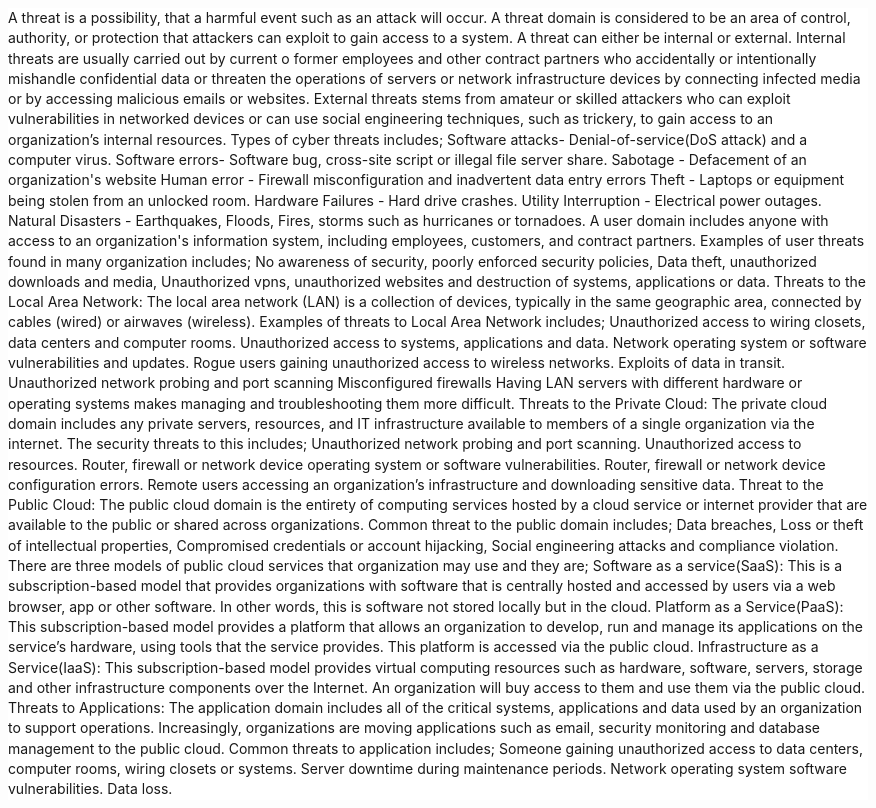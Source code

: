 A threat is a possibility, that a harmful event such as an attack will occur.
A threat domain is considered to be an area of control, authority, or protection that attackers can exploit to gain access to a system.
A threat can either be internal or external. Internal threats are usually carried out by current o former employees and other contract partners who accidentally or intentionally mishandle confidential data or threaten the operations of servers or network infrastructure devices by connecting infected media or by accessing malicious emails or websites. External threats stems from amateur or skilled attackers who can exploit vulnerabilities in networked devices or can use social engineering techniques, such as trickery, to gain access to an organization’s internal resources.
Types of cyber threats includes;
Software attacks- Denial-of-service(DoS attack) and a computer virus.
Software errors- Software bug, cross-site script or illegal file server share.
Sabotage - Defacement of an organization's website
Human error - Firewall misconfiguration and inadvertent data entry errors
Theft - Laptops or equipment being stolen from an unlocked room.
Hardware Failures - Hard drive crashes.
Utility Interruption - Electrical power outages.
Natural Disasters - Earthquakes, Floods, Fires, storms such as hurricanes or tornadoes.
A user domain includes anyone with access to an organization's information system, including employees, customers, and contract partners. Examples of user threats found in many organization includes; No awareness of security, poorly enforced security policies, Data theft, unauthorized downloads and media, Unauthorized vpns, unauthorized websites and destruction of systems, applications or data.
Threats to the Local Area Network: The local area network (LAN) is a collection of devices, typically in the same geographic area, connected by cables (wired) or airwaves (wireless). Examples of threats to Local Area Network includes;
Unauthorized access to wiring closets, data centers and computer rooms.
Unauthorized access to systems, applications and data.
Network operating system or software vulnerabilities and updates.
Rogue users gaining unauthorized access to wireless networks.
Exploits of data in transit.
Unauthorized network probing and port scanning
Misconfigured firewalls
Having LAN servers with different hardware or operating systems makes managing and troubleshooting them more difficult.
Threats to the Private Cloud: The private cloud domain includes any private servers, resources, and IT infrastructure available to members of a single organization via the internet. The security threats to this includes;
Unauthorized network probing and port scanning.
Unauthorized access to resources.
Router, firewall or network device operating system or software vulnerabilities.
Router, firewall or network device configuration errors.
Remote users accessing an organization’s infrastructure and downloading sensitive data.
Threat to the Public Cloud: The public cloud domain is the entirety of computing services hosted by a cloud service or internet provider that are available to the public or shared across organizations. Common threat to the public domain includes; Data breaches, Loss or theft of intellectual properties, Compromised credentials or account hijacking, Social engineering attacks and compliance violation. There are three models of public cloud services that organization may use and they are;
Software as a service(SaaS): This is a subscription-based model that provides organizations with software that is centrally hosted and accessed by users via a web browser, app or other software. In other words, this is software not stored locally but in the cloud.
Platform as a Service(PaaS): This subscription-based model provides a platform that allows an organization to develop, run and manage its applications on the service’s hardware, using tools that the service provides. This platform is accessed via the public cloud.
Infrastructure as a Service(IaaS): This subscription-based model provides virtual computing resources such as hardware, software, servers, storage and other infrastructure components over the Internet. An organization will buy access to them and use them via the public cloud.
Threats to Applications: The application domain includes all of the critical systems, applications and data used by an organization to support operations. Increasingly, organizations are moving applications such as email, security monitoring and database management to the public cloud. Common threats to application includes;
Someone gaining unauthorized access to data centers, computer rooms, wiring closets or systems.
Server downtime during maintenance periods.
Network operating system software vulnerabilities.
Data loss.